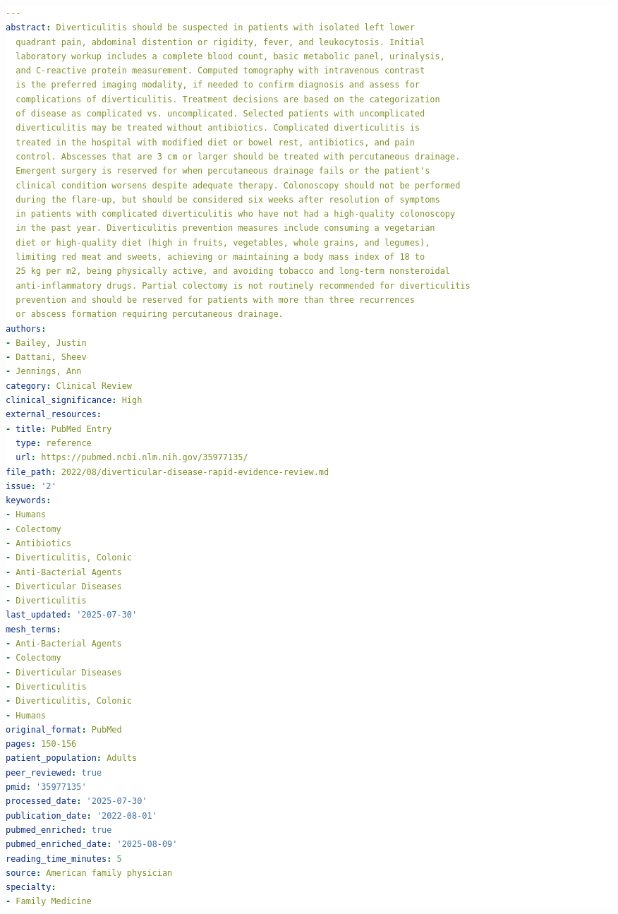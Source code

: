 ```yaml
---
abstract: Diverticulitis should be suspected in patients with isolated left lower
  quadrant pain, abdominal distention or rigidity, fever, and leukocytosis. Initial
  laboratory workup includes a complete blood count, basic metabolic panel, urinalysis,
  and C-reactive protein measurement. Computed tomography with intravenous contrast
  is the preferred imaging modality, if needed to confirm diagnosis and assess for
  complications of diverticulitis. Treatment decisions are based on the categorization
  of disease as complicated vs. uncomplicated. Selected patients with uncomplicated
  diverticulitis may be treated without antibiotics. Complicated diverticulitis is
  treated in the hospital with modified diet or bowel rest, antibiotics, and pain
  control. Abscesses that are 3 cm or larger should be treated with percutaneous drainage.
  Emergent surgery is reserved for when percutaneous drainage fails or the patient's
  clinical condition worsens despite adequate therapy. Colonoscopy should not be performed
  during the flare-up, but should be considered six weeks after resolution of symptoms
  in patients with complicated diverticulitis who have not had a high-quality colonoscopy
  in the past year. Diverticulitis prevention measures include consuming a vegetarian
  diet or high-quality diet (high in fruits, vegetables, whole grains, and legumes),
  limiting red meat and sweets, achieving or maintaining a body mass index of 18 to
  25 kg per m2, being physically active, and avoiding tobacco and long-term nonsteroidal
  anti-inflammatory drugs. Partial colectomy is not routinely recommended for diverticulitis
  prevention and should be reserved for patients with more than three recurrences
  or abscess formation requiring percutaneous drainage.
authors:
- Bailey, Justin
- Dattani, Sheev
- Jennings, Ann
category: Clinical Review
clinical_significance: High
external_resources:
- title: PubMed Entry
  type: reference
  url: https://pubmed.ncbi.nlm.nih.gov/35977135/
file_path: 2022/08/diverticular-disease-rapid-evidence-review.md
issue: '2'
keywords:
- Humans
- Colectomy
- Antibiotics
- Diverticulitis, Colonic
- Anti-Bacterial Agents
- Diverticular Diseases
- Diverticulitis
last_updated: '2025-07-30'
mesh_terms:
- Anti-Bacterial Agents
- Colectomy
- Diverticular Diseases
- Diverticulitis
- Diverticulitis, Colonic
- Humans
original_format: PubMed
pages: 150-156
patient_population: Adults
peer_reviewed: true
pmid: '35977135'
processed_date: '2025-07-30'
publication_date: '2022-08-01'
pubmed_enriched: true
pubmed_enriched_date: '2025-08-09'
reading_time_minutes: 5
source: American family physician
specialty:
- Family Medicine
```
